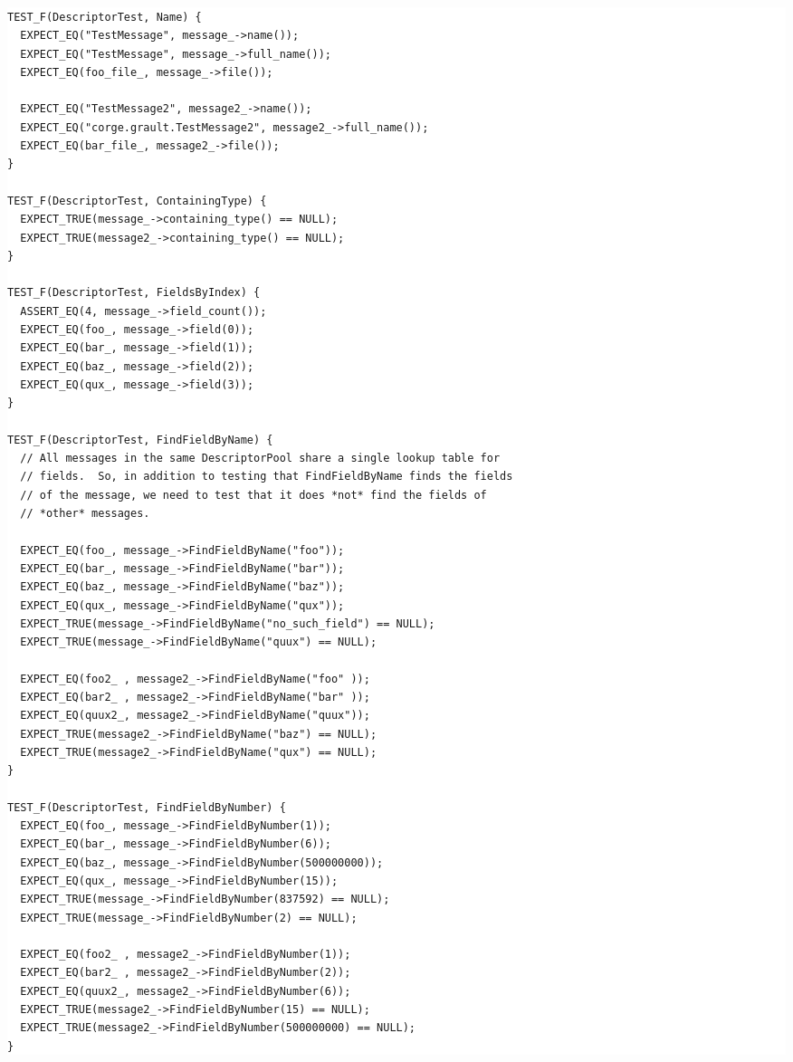     TEST_F(DescriptorTest, Name) {
      EXPECT_EQ("TestMessage", message_->name());
      EXPECT_EQ("TestMessage", message_->full_name());
      EXPECT_EQ(foo_file_, message_->file());   

      EXPECT_EQ("TestMessage2", message2_->name());
      EXPECT_EQ("corge.grault.TestMessage2", message2_->full_name());
      EXPECT_EQ(bar_file_, message2_->file());
    }   

    TEST_F(DescriptorTest, ContainingType) {
      EXPECT_TRUE(message_->containing_type() == NULL);
      EXPECT_TRUE(message2_->containing_type() == NULL);
    }   

    TEST_F(DescriptorTest, FieldsByIndex) {
      ASSERT_EQ(4, message_->field_count());
      EXPECT_EQ(foo_, message_->field(0));
      EXPECT_EQ(bar_, message_->field(1));
      EXPECT_EQ(baz_, message_->field(2));
      EXPECT_EQ(qux_, message_->field(3));
    }   

    TEST_F(DescriptorTest, FindFieldByName) {
      // All messages in the same DescriptorPool share a single lookup table for
      // fields.  So, in addition to testing that FindFieldByName finds the fields
      // of the message, we need to test that it does *not* find the fields of
      // *other* messages.  

      EXPECT_EQ(foo_, message_->FindFieldByName("foo"));
      EXPECT_EQ(bar_, message_->FindFieldByName("bar"));
      EXPECT_EQ(baz_, message_->FindFieldByName("baz"));
      EXPECT_EQ(qux_, message_->FindFieldByName("qux"));
      EXPECT_TRUE(message_->FindFieldByName("no_such_field") == NULL);
      EXPECT_TRUE(message_->FindFieldByName("quux") == NULL);   

      EXPECT_EQ(foo2_ , message2_->FindFieldByName("foo" ));
      EXPECT_EQ(bar2_ , message2_->FindFieldByName("bar" ));
      EXPECT_EQ(quux2_, message2_->FindFieldByName("quux"));
      EXPECT_TRUE(message2_->FindFieldByName("baz") == NULL);
      EXPECT_TRUE(message2_->FindFieldByName("qux") == NULL);
    }   

    TEST_F(DescriptorTest, FindFieldByNumber) {
      EXPECT_EQ(foo_, message_->FindFieldByNumber(1));
      EXPECT_EQ(bar_, message_->FindFieldByNumber(6));
      EXPECT_EQ(baz_, message_->FindFieldByNumber(500000000));
      EXPECT_EQ(qux_, message_->FindFieldByNumber(15));
      EXPECT_TRUE(message_->FindFieldByNumber(837592) == NULL);
      EXPECT_TRUE(message_->FindFieldByNumber(2) == NULL);  

      EXPECT_EQ(foo2_ , message2_->FindFieldByNumber(1));
      EXPECT_EQ(bar2_ , message2_->FindFieldByNumber(2));
      EXPECT_EQ(quux2_, message2_->FindFieldByNumber(6));
      EXPECT_TRUE(message2_->FindFieldByNumber(15) == NULL);
      EXPECT_TRUE(message2_->FindFieldByNumber(500000000) == NULL);
    }   
